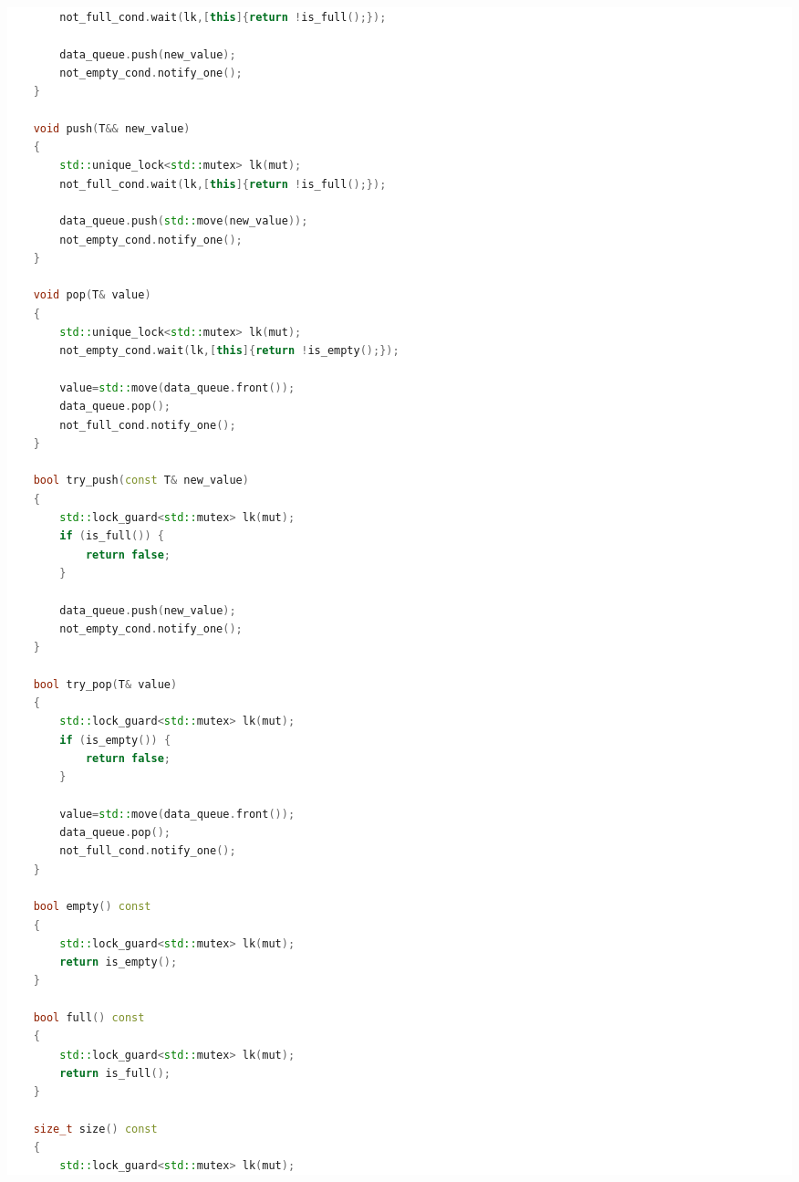 ```cpp
        not_full_cond.wait(lk,[this]{return !is_full();});

        data_queue.push(new_value);
        not_empty_cond.notify_one();
    }

    void push(T&& new_value)
    {
        std::unique_lock<std::mutex> lk(mut);
        not_full_cond.wait(lk,[this]{return !is_full();});

        data_queue.push(std::move(new_value));
        not_empty_cond.notify_one();
    }

    void pop(T& value)
    {
        std::unique_lock<std::mutex> lk(mut);
        not_empty_cond.wait(lk,[this]{return !is_empty();});

        value=std::move(data_queue.front());
        data_queue.pop();
        not_full_cond.notify_one();
    }

    bool try_push(const T& new_value)
    {
        std::lock_guard<std::mutex> lk(mut);
        if (is_full()) {
            return false;
        }

        data_queue.push(new_value);
        not_empty_cond.notify_one();
    }

    bool try_pop(T& value)
    {
        std::lock_guard<std::mutex> lk(mut);
        if (is_empty()) {
            return false;
        }

        value=std::move(data_queue.front());
        data_queue.pop();
        not_full_cond.notify_one();
    }

    bool empty() const
    {
        std::lock_guard<std::mutex> lk(mut);
        return is_empty();
    }

    bool full() const
    {
        std::lock_guard<std::mutex> lk(mut);
        return is_full();
    }

    size_t size() const
    {
        std::lock_guard<std::mutex> lk(mut);
```